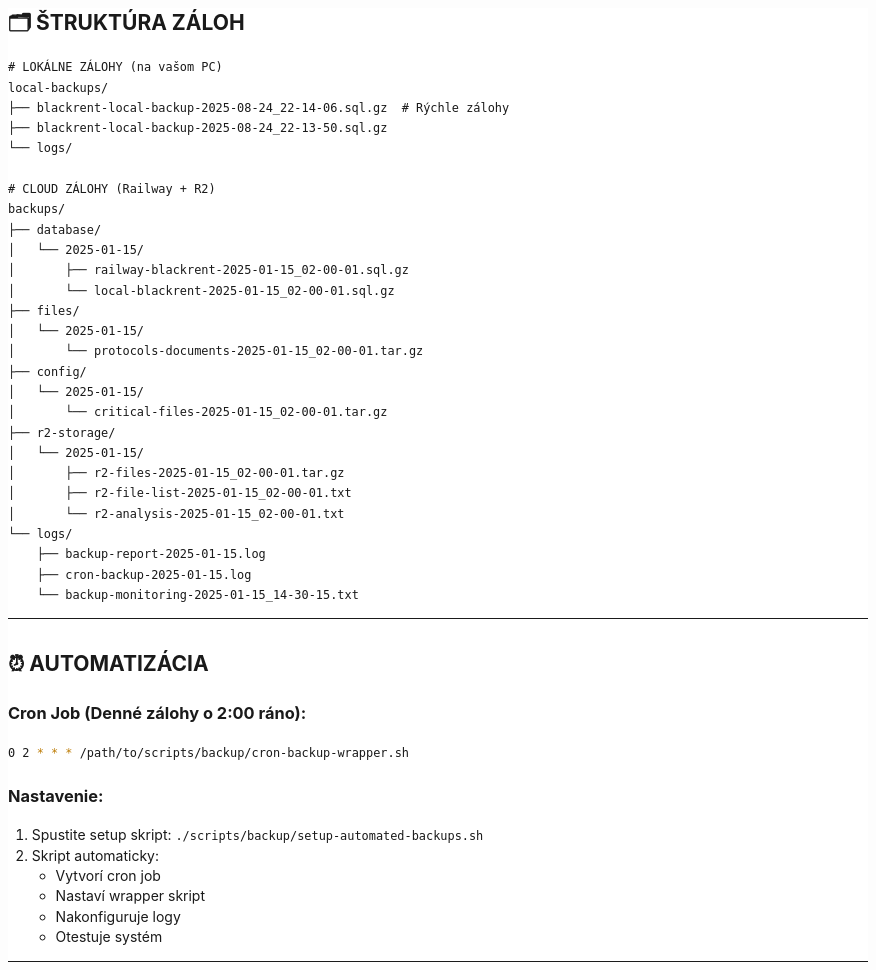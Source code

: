 
## 🗂️ ŠTRUKTÚRA ZÁLOH

```
# LOKÁLNE ZÁLOHY (na vašom PC)
local-backups/
├── blackrent-local-backup-2025-08-24_22-14-06.sql.gz  # Rýchle zálohy
├── blackrent-local-backup-2025-08-24_22-13-50.sql.gz
└── logs/

# CLOUD ZÁLOHY (Railway + R2)
backups/
├── database/
│   └── 2025-01-15/
│       ├── railway-blackrent-2025-01-15_02-00-01.sql.gz
│       └── local-blackrent-2025-01-15_02-00-01.sql.gz
├── files/
│   └── 2025-01-15/
│       └── protocols-documents-2025-01-15_02-00-01.tar.gz
├── config/
│   └── 2025-01-15/
│       └── critical-files-2025-01-15_02-00-01.tar.gz
├── r2-storage/
│   └── 2025-01-15/
│       ├── r2-files-2025-01-15_02-00-01.tar.gz
│       ├── r2-file-list-2025-01-15_02-00-01.txt
│       └── r2-analysis-2025-01-15_02-00-01.txt
└── logs/
    ├── backup-report-2025-01-15.log
    ├── cron-backup-2025-01-15.log
    └── backup-monitoring-2025-01-15_14-30-15.txt
```

---

## ⏰ AUTOMATIZÁCIA

### Cron Job (Denné zálohy o 2:00 ráno):
```bash
0 2 * * * /path/to/scripts/backup/cron-backup-wrapper.sh
```

### Nastavenie:
1. Spustite setup skript: `./scripts/backup/setup-automated-backups.sh`
2. Skript automaticky:
   - Vytvorí cron job
   - Nastaví wrapper skript
   - Nakonfiguruje logy
   - Otestuje systém

---
